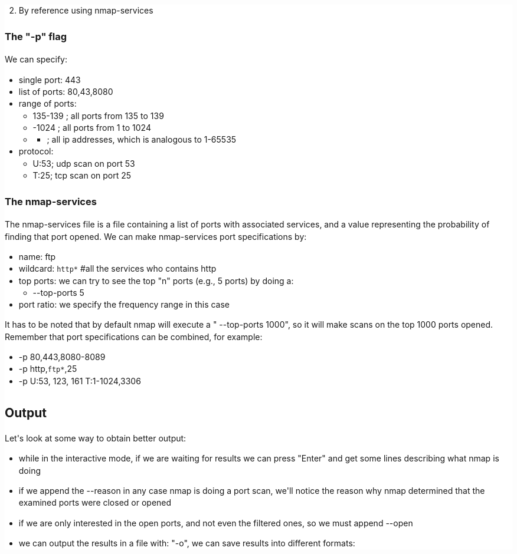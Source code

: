 2. By reference using nmap-services

### The "-p" flag

We can specify:

* single port: 443
* list of ports: 80,43,8080
* range of ports: 
    * 135-139 ;  all ports from 135 to 139
    * -1024 ;  all ports from 1 to 1024
    * - ; all ip addresses, which is analogous to 1-65535
* protocol:
  * U:53; udp scan on port 53
  * T:25; tcp scan on port 25


### The nmap-services

The nmap-services file is a file containing a list of ports with 
associated services, and a value representing the probability of 
finding that port opened. We can make nmap-services port 
specifications by:

* name: ftp
* wildcard: `http*` #all the services who contains http
* top ports: we can try to see the top "n" ports (e.g., 5 ports) by doing a:
  * --top-ports 5
* port ratio: we specify the frequency range in this case

It has to be noted that by default nmap will execute a " --top-ports 1000",
so it will make scans on the top 1000 ports opened. 
Remember that port specifications can be combined, for example:

* -p 80,443,8080-8089
* -p http,`ftp*`,25
* -p U:53, 123, 161 T:1-1024,3306


## Output

Let's look at some way to obtain better output:

* while in the interactive mode, if we are waiting for results we 
  can press "Enter" and get some lines describing what nmap is 
  doing

* if we append the --reason in any case nmap is doing a port scan, 
  we'll notice the reason why nmap determined that the examined 
  ports were closed or opened

* if we are only interested in the open ports, and not even the 
  filtered ones, so we must append --open
* we can output the results in a file with: "-o", we can save 
  results into different formats:
